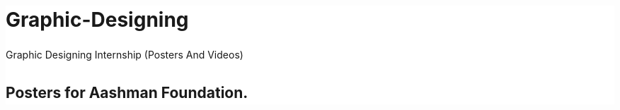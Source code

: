 # Graphic-Designing
Graphic Designing Internship (Posters And Videos)
## Posters for Aashman Foundation.